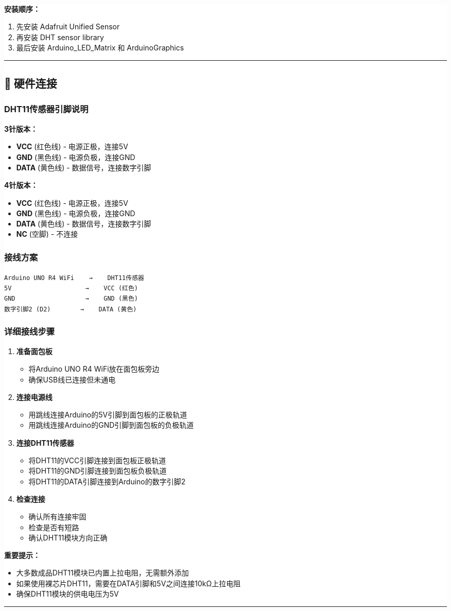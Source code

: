 **安装顺序：**
1. 先安装 Adafruit Unified Sensor
2. 再安装 DHT sensor library
3. 最后安装 Arduino_LED_Matrix 和 ArduinoGraphics

---

## 🔌 硬件连接

### DHT11传感器引脚说明

**3针版本：**
- **VCC** (红色线) - 电源正极，连接5V
- **GND** (黑色线) - 电源负极，连接GND
- **DATA** (黄色线) - 数据信号，连接数字引脚

**4针版本：**
- **VCC** (红色线) - 电源正极，连接5V
- **GND** (黑色线) - 电源负极，连接GND
- **DATA** (黄色线) - 数据信号，连接数字引脚
- **NC** (空脚) - 不连接

### 接线方案

```
Arduino UNO R4 WiFi    →    DHT11传感器
5V                    →    VCC (红色)
GND                   →    GND (黑色)
数字引脚2 (D2)        →    DATA (黄色)
```

### 详细接线步骤

1. **准备面包板**
   - 将Arduino UNO R4 WiFi放在面包板旁边
   - 确保USB线已连接但未通电

2. **连接电源线**
   - 用跳线连接Arduino的5V引脚到面包板的正极轨道
   - 用跳线连接Arduino的GND引脚到面包板的负极轨道

3. **连接DHT11传感器**
   - 将DHT11的VCC引脚连接到面包板正极轨道
   - 将DHT11的GND引脚连接到面包板负极轨道
   - 将DHT11的DATA引脚连接到Arduino的数字引脚2

4. **检查连接**
   - 确认所有连接牢固
   - 检查是否有短路
   - 确认DHT11模块方向正确

**重要提示：**
- 大多数成品DHT11模块已内置上拉电阻，无需额外添加
- 如果使用裸芯片DHT11，需要在DATA引脚和5V之间连接10kΩ上拉电阻
- 确保DHT11模块的供电电压为5V

---